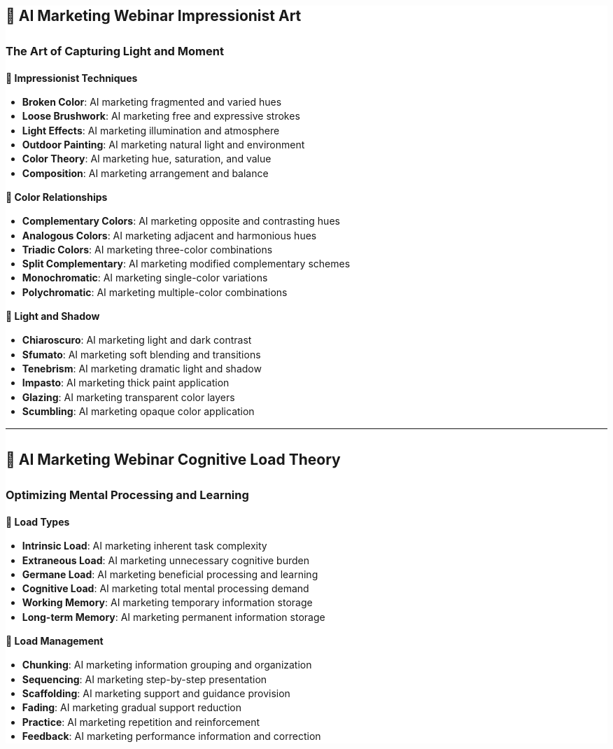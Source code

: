 

## 🎨 AI Marketing Webinar Impressionist Art


### **The Art of Capturing Light and Moment**

**🎨 Impressionist Techniques**
- **Broken Color**: AI marketing fragmented and varied hues
- **Loose Brushwork**: AI marketing free and expressive strokes
- **Light Effects**: AI marketing illumination and atmosphere
- **Outdoor Painting**: AI marketing natural light and environment
- **Color Theory**: AI marketing hue, saturation, and value
- **Composition**: AI marketing arrangement and balance

**🎨 Color Relationships**
- **Complementary Colors**: AI marketing opposite and contrasting hues
- **Analogous Colors**: AI marketing adjacent and harmonious hues
- **Triadic Colors**: AI marketing three-color combinations
- **Split Complementary**: AI marketing modified complementary schemes
- **Monochromatic**: AI marketing single-color variations
- **Polychromatic**: AI marketing multiple-color combinations

**🎨 Light and Shadow**
- **Chiaroscuro**: AI marketing light and dark contrast
- **Sfumato**: AI marketing soft blending and transitions
- **Tenebrism**: AI marketing dramatic light and shadow
- **Impasto**: AI marketing thick paint application
- **Glazing**: AI marketing transparent color layers
- **Scumbling**: AI marketing opaque color application

---


## 🧠 AI Marketing Webinar Cognitive Load Theory


### **Optimizing Mental Processing and Learning**

**🧠 Load Types**
- **Intrinsic Load**: AI marketing inherent task complexity
- **Extraneous Load**: AI marketing unnecessary cognitive burden
- **Germane Load**: AI marketing beneficial processing and learning
- **Cognitive Load**: AI marketing total mental processing demand
- **Working Memory**: AI marketing temporary information storage
- **Long-term Memory**: AI marketing permanent information storage

**🧠 Load Management**
- **Chunking**: AI marketing information grouping and organization
- **Sequencing**: AI marketing step-by-step presentation
- **Scaffolding**: AI marketing support and guidance provision
- **Fading**: AI marketing gradual support reduction
- **Practice**: AI marketing repetition and reinforcement
- **Feedback**: AI marketing performance information and correction
